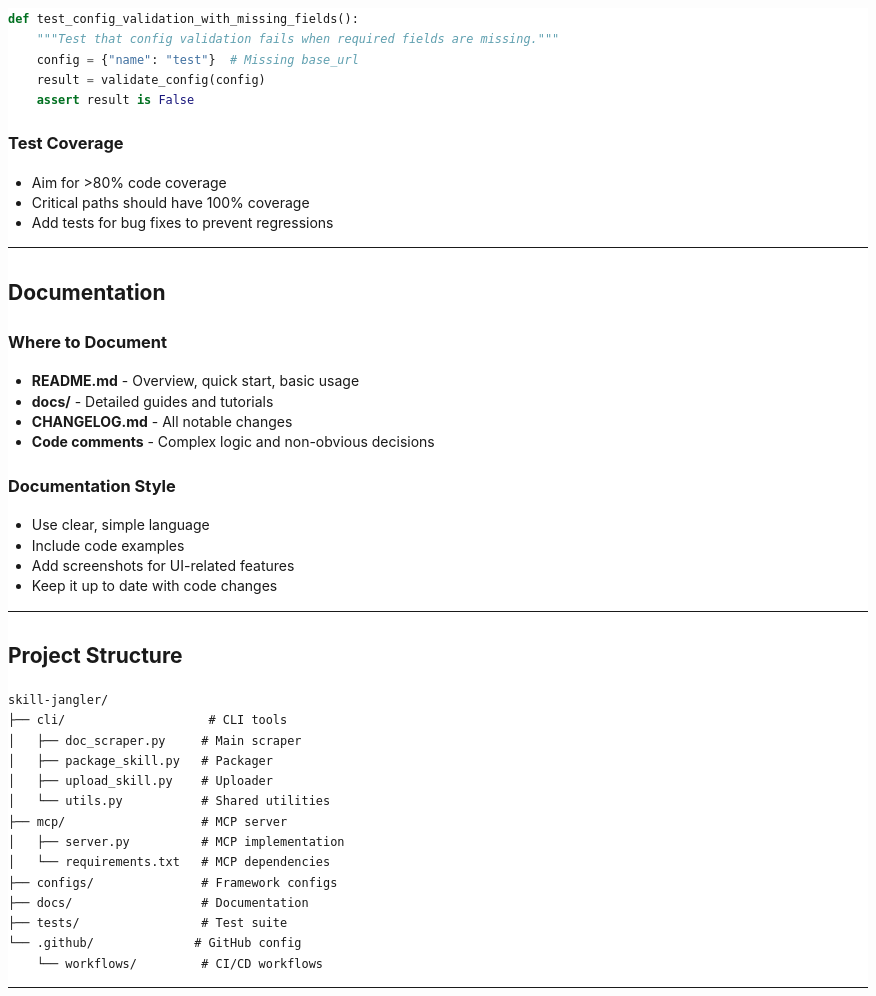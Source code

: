 ```python
def test_config_validation_with_missing_fields():
    """Test that config validation fails when required fields are missing."""
    config = {"name": "test"}  # Missing base_url
    result = validate_config(config)
    assert result is False
```

### Test Coverage

- Aim for >80% code coverage
- Critical paths should have 100% coverage
- Add tests for bug fixes to prevent regressions

---

## Documentation

### Where to Document

- **README.md** - Overview, quick start, basic usage
- **docs/** - Detailed guides and tutorials
- **CHANGELOG.md** - All notable changes
- **Code comments** - Complex logic and non-obvious decisions

### Documentation Style

- Use clear, simple language
- Include code examples
- Add screenshots for UI-related features
- Keep it up to date with code changes

---

## Project Structure

```
skill-jangler/
├── cli/                    # CLI tools
│   ├── doc_scraper.py     # Main scraper
│   ├── package_skill.py   # Packager
│   ├── upload_skill.py    # Uploader
│   └── utils.py           # Shared utilities
├── mcp/                   # MCP server
│   ├── server.py          # MCP implementation
│   └── requirements.txt   # MCP dependencies
├── configs/               # Framework configs
├── docs/                  # Documentation
├── tests/                 # Test suite
└── .github/              # GitHub config
    └── workflows/         # CI/CD workflows
```

---